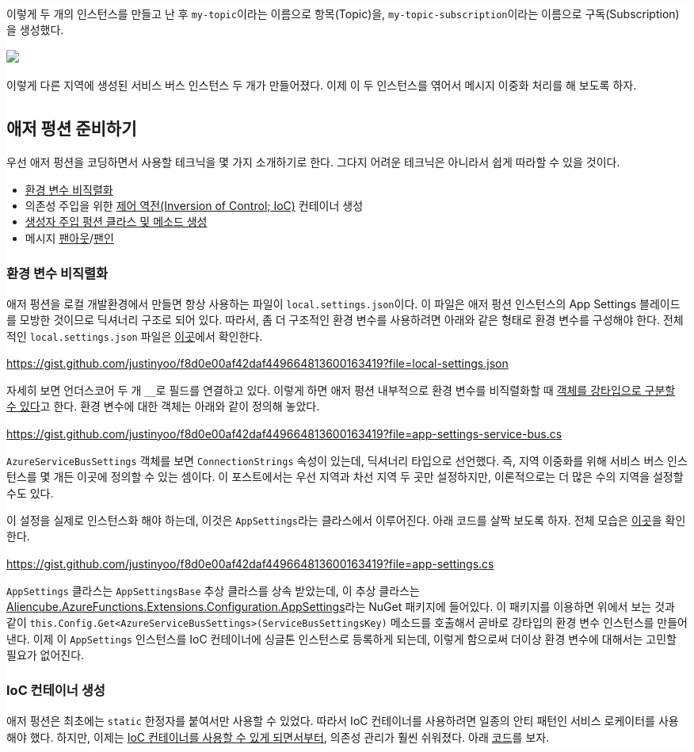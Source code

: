 이렇게 두 개의 인스턴스를 만들고 난 후 `my-topic`이라는 이름으로 항목(Topic)을, `my-topic-subscription`이라는 이름으로 구독(Subscription)을 생성했다.

![](https://sa0blogs.blob.core.windows.net/aliencube/2019/10/handling-messages-with-geo-redundant-azure-service-bus-via-azure-functions-03.png)

이렇게 다른 지역에 생성된 서비스 버스 인스턴스 두 개가 만들어졌다. 이제 이 두 인스턴스를 엮어서 메시지 이중화 처리를 해 보도록 하자.

## 애저 펑션 준비하기

우선 애저 펑션을 코딩하면서 사용할 테크닉을 몇 가지 소개하기로 한다. 그다지 어려운 테크닉은 아니라서 쉽게 따라할 수 있을 것이다.

- [환경 변수 비직렬화](https://docs.microsoft.com/ko-kr/azure/app-service/configure-common?WT.mc_id=aliencubeorg-blog-juyoo#configure-app-settings)
- 의존성 주입을 위한 [제어 역전(Inversion of Control; IoC)](https://ko.wikipedia.org/wiki/제어_반전) 컨테이너 생성
- [생성자 주입 펑션 클라스 및 메소드 생성](https://docs.microsoft.com/ko-kr/azure/azure-functions/functions-dotnet-dependency-injection?WT.mc_id=aliencubeorg-blog-juyoo)
- 메시지 [팬아웃](https://en.wikipedia.org/wiki/Fan-out_(software))/[팬인](https://en.wikipedia.org/wiki/Fan-in)

### 환경 변수 비직렬화

애저 펑션을 로컬 개발환경에서 만들면 항상 사용하는 파일이 `local.settings.json`이다. 이 파일은 애저 펑션 인스턴스의 App Settings 블레이드를 모방한 것이므로 딕셔너리 구조로 되어 있다. 따라서, 좀 더 구조적인 환경 변수를 사용하려면 아래와 같은 형태로 환경 변수를 구성해야 한다. 전체적인 `local.settings.json` 파일은 [이곳](https://github.com/devkimchi/Azure-Service-Bus-Standard-Geo-Redundancy-Sample/blob/master/src/GeoRedundant.FunctionApp/local.settings.json)에서 확인한다.

https://gist.github.com/justinyoo/f8d0e00af42daf449664813600163419?file=local-settings.json

자세히 보면 언더스코어 두 개 `__`로 필드를 연결하고 있다. 이렇게 하면 애저 펑션 내부적으로 환경 변수를 비직렬화할 때 [객체를 강타입으로 구분할 수 있다](https://docs.microsoft.com/ko-kr/azure/app-service/configure-common?WT.mc_id=aliencubeorg-blog-juyoo#configure-app-settings)고 한다. 환경 변수에 대한 객체는 아래와 같이 정의해 놓았다.

https://gist.github.com/justinyoo/f8d0e00af42daf449664813600163419?file=app-settings-service-bus.cs

`AzureServiceBusSettings` 객체를 보면 `ConnectionStrings` 속성이 있는데, 딕셔너리 타입으로 선언했다. 즉, 지역 이중화를 위해 서비스 버스 인스턴스를 몇 개든 이곳에 정의할 수 있는 셈이다. 이 포스트에서는 우선 지역과 차선 지역 두 곳만 설정하지만, 이론적으로는 더 많은 수의 지역을 설정할 수도 있다.

이 설정을 실제로 인스턴스화 해야 하는데, 이것은 `AppSettings`라는 클라스에서 이루어진다. 아래 코드를 살짝 보도록 하자. 전체 모습은 [이곳](https://github.com/devkimchi/Azure-Service-Bus-Standard-Geo-Redundancy-Sample/blob/master/src/GeoRedundant.FunctionApp/Configs/AppSettings.cs)을 확인한다.

https://gist.github.com/justinyoo/f8d0e00af42daf449664813600163419?file=app-settings.cs

`AppSettings` 클라스는 `AppSettingsBase` 추상 클라스를 상속 받았는데, 이 추상 클라스는 [Aliencube.AzureFunctions.Extensions.Configuration.AppSettings](https://www.nuget.org/packages/Aliencube.AzureFunctions.Extensions.Configuration.AppSettings/)라는 NuGet 패키지에 들어있다. 이 패키지를 이용하면 위에서 보는 것과 같이 `this.Config.Get<AzureServiceBusSettings>(ServiceBusSettingsKey)` 메소드를 호출해서 곧바로 강타입의 환경 변수 인스턴스를 만들어낸다. 이제 이 `AppSettings` 인스턴스를 IoC 컨테이너에 싱글톤 인스턴스로 등록하게 되는데, 이렇게 함으로써 더이상 환경 변수에 대해서는 고민할 필요가 없어진다.

### IoC 컨테이너 생성

애저 펑션은 최초에는 `static` 한정자를 붙여서만 사용할 수 있었다. 따라서 IoC 컨테이너를 사용하려면 일종의 안티 패턴인 서비스 로케이터를 사용해야 했다. 하지만, 이제는 [IoC 컨테이너를 사용할 수 있게 되면서부터](https://blog.aliencube.org/ko/2019/02/22/revising-dependency-injections-on-azure-functions-v2/), 의존성 관리가 훨씬 쉬워졌다. 아래 [코드](https://github.com/devkimchi/Azure-Service-Bus-Standard-Geo-Redundancy-Sample/blob/master/src/GeoRedundant.FunctionApp/StartUp.cs)를 보자.
